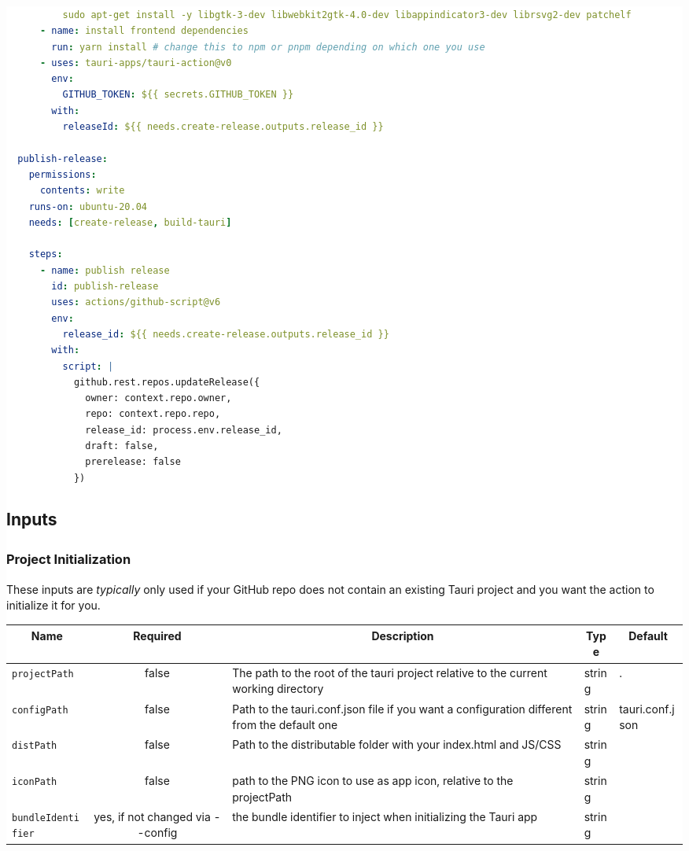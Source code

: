 ```yml
          sudo apt-get install -y libgtk-3-dev libwebkit2gtk-4.0-dev libappindicator3-dev librsvg2-dev patchelf
      - name: install frontend dependencies
        run: yarn install # change this to npm or pnpm depending on which one you use
      - uses: tauri-apps/tauri-action@v0
        env:
          GITHUB_TOKEN: ${{ secrets.GITHUB_TOKEN }}
        with:
          releaseId: ${{ needs.create-release.outputs.release_id }}

  publish-release:
    permissions:
      contents: write
    runs-on: ubuntu-20.04
    needs: [create-release, build-tauri]

    steps:
      - name: publish release
        id: publish-release
        uses: actions/github-script@v6
        env:
          release_id: ${{ needs.create-release.outputs.release_id }}
        with:
          script: |
            github.rest.repos.updateRelease({
              owner: context.repo.owner,
              repo: context.repo.repo,
              release_id: process.env.release_id,
              draft: false,
              prerelease: false
            })
```

## Inputs

### Project Initialization

These inputs are _typically_ only used if your GitHub repo does not contain an existing Tauri project and you want the action to initialize it for you.

| Name               |             Required             | Description                                                                                 | Type   | Default         |
| ------------------ | :------------------------------: | ------------------------------------------------------------------------------------------- | ------ | --------------- |
| `projectPath`      |              false               | The path to the root of the tauri project relative to the current working directory         | string | .               |
| `configPath`       |              false               | Path to the tauri.conf.json file if you want a configuration different from the default one | string | tauri.conf.json |
| `distPath`         |              false               | Path to the distributable folder with your index.html and JS/CSS                            | string |                 |
| `iconPath`         |              false               | path to the PNG icon to use as app icon, relative to the projectPath                        | string |                 |
| `bundleIdentifier` | yes, if not changed via --config | the bundle identifier to inject when initializing the Tauri app                             | string |                 |
